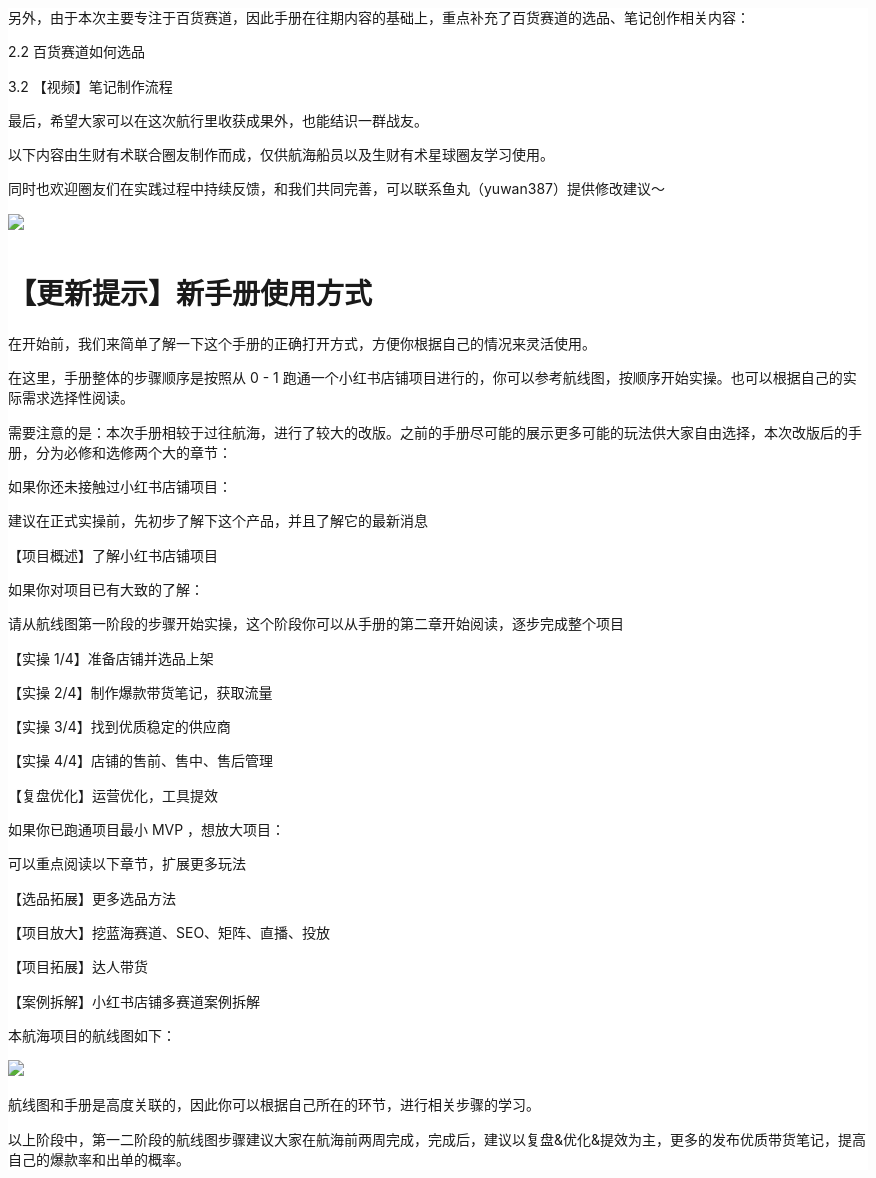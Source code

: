 另外，由于本次主要专注于百货赛道，因此手册在往期内容的基础上，重点补充了百货赛道的选品、笔记创作相关内容：

2.2 百货赛道如何选品

3.2 【视频】笔记制作流程

最后，希望大家可以在这次航行里收获成果外，也能结识一群战友。

以下内容由生财有术联合圈友制作而成，仅供航海船员以及生财有术星球圈友学习使用。

同时也欢迎圈友们在实践过程中持续反馈，和我们共同完善，可以联系鱼丸（yuwan387）提供修改建议～

![](img/25d28f85fad0e8295ae6b9a29dc8fada.png)

# 【更新提示】新手册使用方式

在开始前，我们来简单了解一下这个手册的正确打开方式，方便你根据自己的情况来灵活使用。

在这里，手册整体的步骤顺序是按照从 0 - 1 跑通一个小红书店铺项目进行的，你可以参考航线图，按顺序开始实操。也可以根据自己的实际需求选择性阅读。

需要注意的是：本次手册相较于过往航海，进行了较大的改版。之前的手册尽可能的展示更多可能的玩法供大家自由选择，本次改版后的手册，分为必修和选修两个大的章节：

如果你还未接触过小红书店铺项目：

建议在正式实操前，先初步了解下这个产品，并且了解它的最新消息

【项目概述】了解小红书店铺项目

如果你对项目已有大致的了解：

请从航线图第一阶段的步骤开始实操，这个阶段你可以从手册的第二章开始阅读，逐步完成整个项目

【实操 1/4】准备店铺并选品上架

【实操 2/4】制作爆款带货笔记，获取流量

【实操 3/4】找到优质稳定的供应商

【实操 4/4】店铺的售前、售中、售后管理

【复盘优化】运营优化，工具提效

如果你已跑通项目最小 MVP ，想放大项目：

可以重点阅读以下章节，扩展更多玩法

【选品拓展】更多选品方法

【项目放大】挖蓝海赛道、SEO、矩阵、直播、投放

【项目拓展】达人带货

【案例拆解】小红书店铺多赛道案例拆解

本航海项目的航线图如下：

![](img/3fa7a59a3057af56031ee689ae5def2b.png)

航线图和手册是高度关联的，因此你可以根据自己所在的环节，进行相关步骤的学习。

以上阶段中，第一二阶段的航线图步骤建议大家在航海前两周完成，完成后，建议以复盘&优化&提效为主，更多的发布优质带货笔记，提高自己的爆款率和出单的概率。
